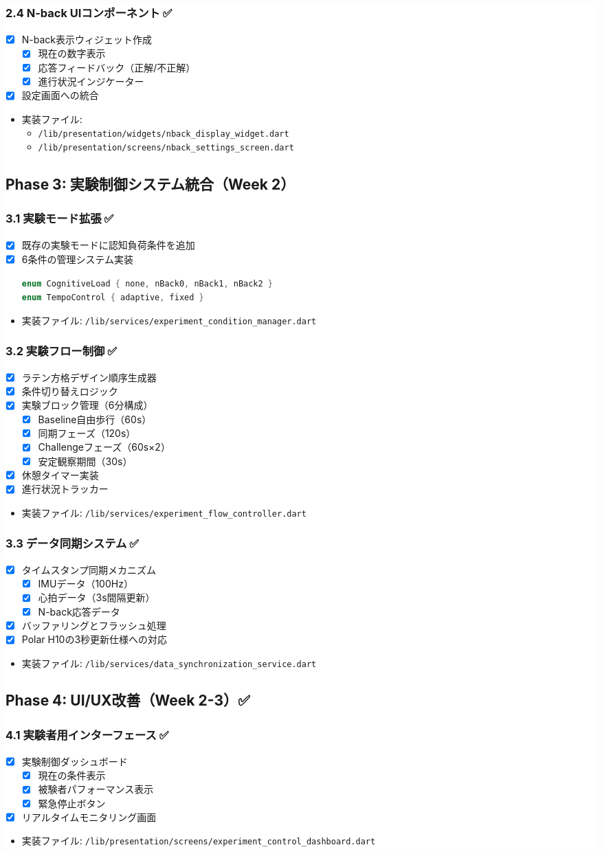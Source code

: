 ### 2.4 N-back UIコンポーネント ✅
- [x] N-back表示ウィジェット作成
  - [x] 現在の数字表示
  - [x] 応答フィードバック（正解/不正解）
  - [x] 進行状況インジケーター
- [x] 設定画面への統合
- 実装ファイル: 
  - `/lib/presentation/widgets/nback_display_widget.dart`
  - `/lib/presentation/screens/nback_settings_screen.dart`

## Phase 3: 実験制御システム統合（Week 2）

### 3.1 実験モード拡張 ✅
- [x] 既存の実験モードに認知負荷条件を追加
- [x] 6条件の管理システム実装
  ```dart
  enum CognitiveLoad { none, nBack0, nBack1, nBack2 }
  enum TempoControl { adaptive, fixed }
  ```
- 実装ファイル: `/lib/services/experiment_condition_manager.dart`

### 3.2 実験フロー制御 ✅
- [x] ラテン方格デザイン順序生成器
- [x] 条件切り替えロジック
- [x] 実験ブロック管理（6分構成）
  - [x] Baseline自由歩行（60s）
  - [x] 同期フェーズ（120s）
  - [x] Challengeフェーズ（60s×2）
  - [x] 安定観察期間（30s）
- [x] 休憩タイマー実装
- [x] 進行状況トラッカー
- 実装ファイル: `/lib/services/experiment_flow_controller.dart`

### 3.3 データ同期システム ✅
- [x] タイムスタンプ同期メカニズム
  - [x] IMUデータ（100Hz）
  - [x] 心拍データ（3s間隔更新）
  - [x] N-back応答データ
- [x] バッファリングとフラッシュ処理
- [x] Polar H10の3秒更新仕様への対応
- 実装ファイル: `/lib/services/data_synchronization_service.dart`

## Phase 4: UI/UX改善（Week 2-3）✅

### 4.1 実験者用インターフェース ✅
- [x] 実験制御ダッシュボード
  - [x] 現在の条件表示
  - [x] 被験者パフォーマンス表示
  - [x] 緊急停止ボタン
- [x] リアルタイムモニタリング画面
- 実装ファイル: `/lib/presentation/screens/experiment_control_dashboard.dart`
